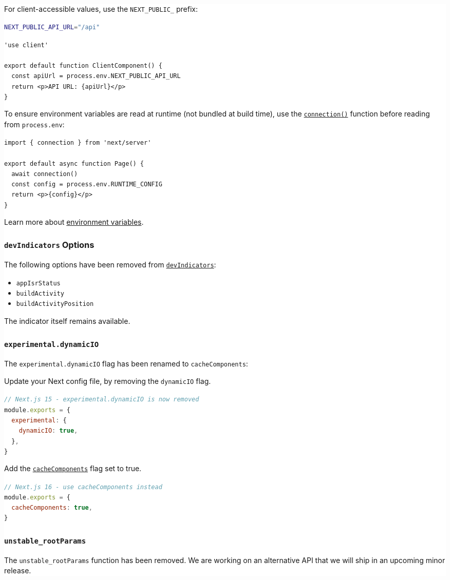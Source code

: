 For client-accessible values, use the `NEXT_PUBLIC_` prefix:

```bash filename=".env.local"
NEXT_PUBLIC_API_URL="/api"
```

```tsx filename="app/components/client-component.tsx"
'use client'

export default function ClientComponent() {
  const apiUrl = process.env.NEXT_PUBLIC_API_URL
  return <p>API URL: {apiUrl}</p>
}
```

To ensure environment variables are read at runtime (not bundled at build time), use the [`connection()`](/docs/app/api-reference/functions/connection.md) function before reading from `process.env`:

```tsx filename="app/page.tsx"
import { connection } from 'next/server'

export default async function Page() {
  await connection()
  const config = process.env.RUNTIME_CONFIG
  return <p>{config}</p>
}
```

Learn more about [environment variables](/docs/app/guides/environment-variables.md).

### `devIndicators` Options

The following options have been removed from [`devIndicators`](/docs/app/api-reference/config/next-config-js/devIndicators.md):

* `appIsrStatus`
* `buildActivity`
* `buildActivityPosition`

The indicator itself remains available.

### `experimental.dynamicIO`

The `experimental.dynamicIO` flag has been renamed to `cacheComponents`:

Update your Next config file, by removing the `dynamicIO` flag.

```js filename="next.config.js"
// Next.js 15 - experimental.dynamicIO is now removed
module.exports = {
  experimental: {
    dynamicIO: true,
  },
}
```

Add the [`cacheComponents`](/docs/app/api-reference/config/next-config-js/cacheComponents.md) flag set to true.

```js filename="next.config.js"
// Next.js 16 - use cacheComponents instead
module.exports = {
  cacheComponents: true,
}
```

### `unstable_rootParams`

The `unstable_rootParams` function has been removed. We are working on an alternative API that we will ship in an upcoming minor release.